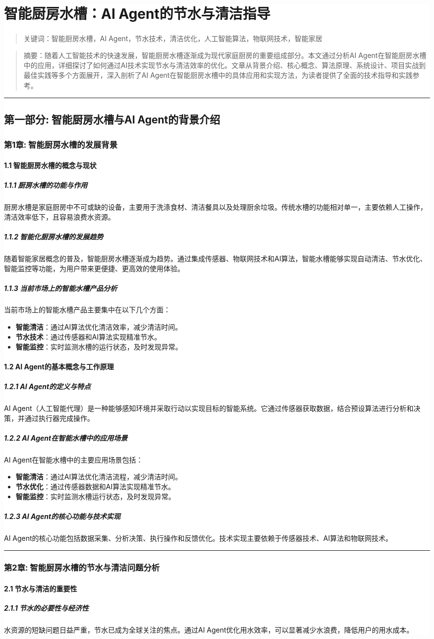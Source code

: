                  



# 智能厨房水槽：AI Agent的节水与清洁指导

> 关键词：智能厨房水槽，AI Agent，节水技术，清洁优化，人工智能算法，物联网技术，智能家居

> 摘要：随着人工智能技术的快速发展，智能厨房水槽逐渐成为现代家庭厨房的重要组成部分。本文通过分析AI Agent在智能厨房水槽中的应用，详细探讨了如何通过AI技术实现节水与清洁效率的优化。文章从背景介绍、核心概念、算法原理、系统设计、项目实战到最佳实践等多个方面展开，深入剖析了AI Agent在智能厨房水槽中的具体应用和实现方法，为读者提供了全面的技术指导和实践参考。

---

## 第一部分: 智能厨房水槽与AI Agent的背景介绍

### 第1章: 智能厨房水槽的发展背景

#### 1.1 智能厨房水槽的概念与现状

##### 1.1.1 厨房水槽的功能与作用
厨房水槽是家庭厨房中不可或缺的设备，主要用于洗涤食材、清洁餐具以及处理厨余垃圾。传统水槽的功能相对单一，主要依赖人工操作，清洁效率低下，且容易浪费水资源。

##### 1.1.2 智能化厨房水槽的发展趋势
随着智能家居概念的普及，智能厨房水槽逐渐成为趋势。通过集成传感器、物联网技术和AI算法，智能水槽能够实现自动清洁、节水优化、智能监控等功能，为用户带来更便捷、更高效的使用体验。

##### 1.1.3 当前市场上的智能水槽产品分析
当前市场上的智能水槽产品主要集中在以下几个方面：
- **智能清洁**：通过AI算法优化清洁效率，减少清洁时间。
- **节水技术**：通过传感器和AI算法实现精准节水。
- **智能监控**：实时监测水槽的运行状态，及时发现异常。

#### 1.2 AI Agent的基本概念与工作原理

##### 1.2.1 AI Agent的定义与特点
AI Agent（人工智能代理）是一种能够感知环境并采取行动以实现目标的智能系统。它通过传感器获取数据，结合预设算法进行分析和决策，并通过执行器完成操作。

##### 1.2.2 AI Agent在智能水槽中的应用场景
AI Agent在智能水槽中的主要应用场景包括：
- **智能清洁**：通过AI算法优化清洁流程，减少清洁时间。
- **节水优化**：通过传感器数据和AI算法实现精准节水。
- **智能监控**：实时监测水槽运行状态，及时发现异常。

##### 1.2.3 AI Agent的核心功能与技术实现
AI Agent的核心功能包括数据采集、分析决策、执行操作和反馈优化。技术实现主要依赖于传感器技术、AI算法和物联网技术。

---

### 第2章: 智能厨房水槽的节水与清洁问题分析

#### 2.1 节水与清洁的重要性

##### 2.1.1 节水的必要性与经济性
水资源的短缺问题日益严重，节水已成为全球关注的焦点。通过AI Agent优化用水效率，可以显著减少水浪费，降低用户的用水成本。
